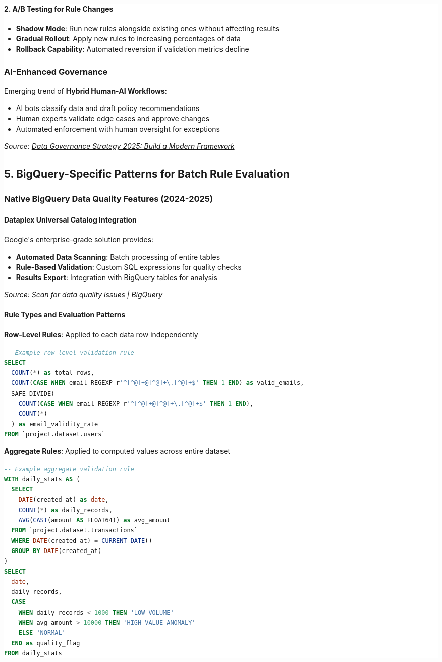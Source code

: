 #### 2. A/B Testing for Rule Changes
- **Shadow Mode**: Run new rules alongside existing ones without affecting results
- **Gradual Rollout**: Apply new rules to increasing percentages of data
- **Rollback Capability**: Automated reversion if validation metrics decline

### AI-Enhanced Governance
Emerging trend of **Hybrid Human-AI Workflows**:
- AI bots classify data and draft policy recommendations
- Human experts validate edge cases and approve changes
- Automated enforcement with human oversight for exceptions

*Source: [Data Governance Strategy 2025: Build a Modern Framework](https://www.striim.com/blog/data-governance-strategy-2025-build-a-modern-framework/)*

## 5. BigQuery-Specific Patterns for Batch Rule Evaluation

### Native BigQuery Data Quality Features (2024-2025)

#### Dataplex Universal Catalog Integration
Google's enterprise-grade solution provides:
- **Automated Data Scanning**: Batch processing of entire tables
- **Rule-Based Validation**: Custom SQL expressions for quality checks
- **Results Export**: Integration with BigQuery tables for analysis

*Source: [Scan for data quality issues | BigQuery](https://cloud.google.com/bigquery/docs/data-quality-scan)*

#### Rule Types and Evaluation Patterns

**Row-Level Rules**: Applied to each data row independently
```sql
-- Example row-level validation rule
SELECT 
  COUNT(*) as total_rows,
  COUNT(CASE WHEN email REGEXP r'^[^@]+@[^@]+\.[^@]+$' THEN 1 END) as valid_emails,
  SAFE_DIVIDE(
    COUNT(CASE WHEN email REGEXP r'^[^@]+@[^@]+\.[^@]+$' THEN 1 END),
    COUNT(*)
  ) as email_validity_rate
FROM `project.dataset.users`
```

**Aggregate Rules**: Applied to computed values across entire dataset
```sql
-- Example aggregate validation rule
WITH daily_stats AS (
  SELECT 
    DATE(created_at) as date,
    COUNT(*) as daily_records,
    AVG(CAST(amount AS FLOAT64)) as avg_amount
  FROM `project.dataset.transactions`
  WHERE DATE(created_at) = CURRENT_DATE()
  GROUP BY DATE(created_at)
)
SELECT 
  date,
  daily_records,
  CASE 
    WHEN daily_records < 1000 THEN 'LOW_VOLUME'
    WHEN avg_amount > 10000 THEN 'HIGH_VALUE_ANOMALY'
    ELSE 'NORMAL'
  END as quality_flag
FROM daily_stats
```
